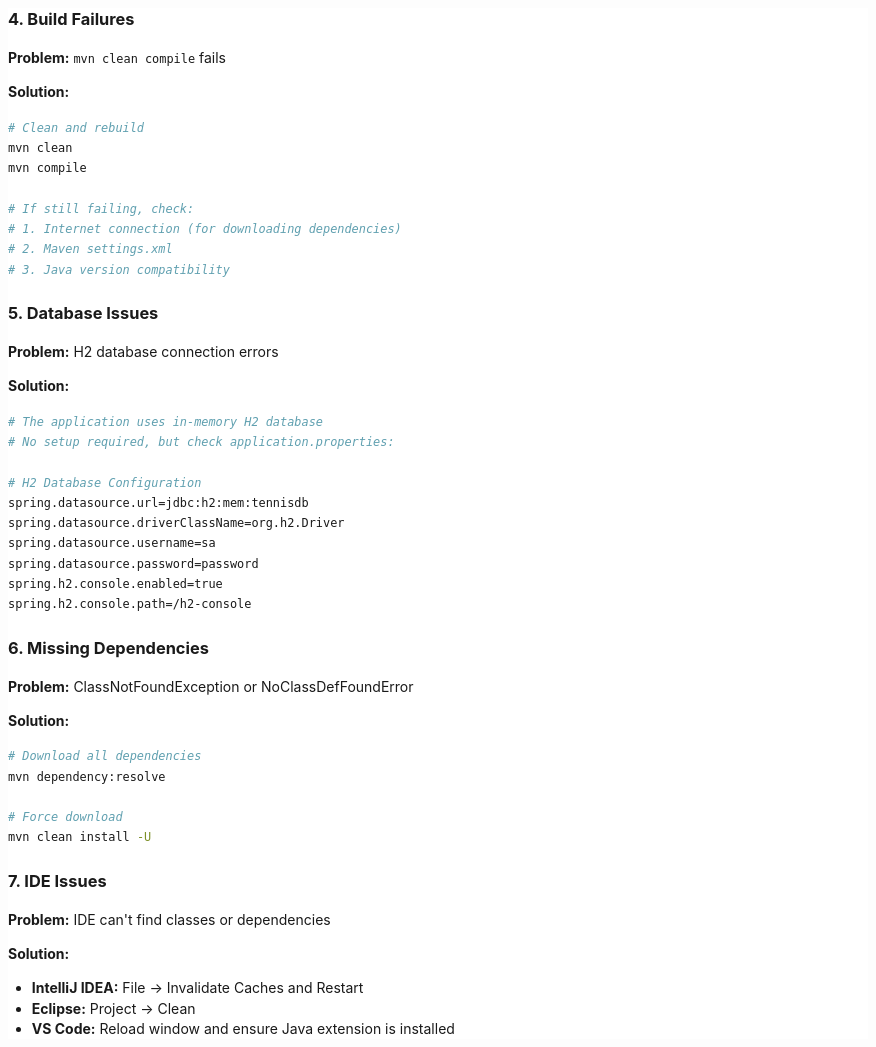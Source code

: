 ### 4. **Build Failures**

**Problem:** `mvn clean compile` fails

**Solution:**
```bash
# Clean and rebuild
mvn clean
mvn compile

# If still failing, check:
# 1. Internet connection (for downloading dependencies)
# 2. Maven settings.xml
# 3. Java version compatibility
```

### 5. **Database Issues**

**Problem:** H2 database connection errors

**Solution:**
```bash
# The application uses in-memory H2 database
# No setup required, but check application.properties:

# H2 Database Configuration
spring.datasource.url=jdbc:h2:mem:tennisdb
spring.datasource.driverClassName=org.h2.Driver
spring.datasource.username=sa
spring.datasource.password=password
spring.h2.console.enabled=true
spring.h2.console.path=/h2-console
```

### 6. **Missing Dependencies**

**Problem:** ClassNotFoundException or NoClassDefFoundError

**Solution:**
```bash
# Download all dependencies
mvn dependency:resolve

# Force download
mvn clean install -U
```

### 7. **IDE Issues**

**Problem:** IDE can't find classes or dependencies

**Solution:**
- **IntelliJ IDEA:** File → Invalidate Caches and Restart
- **Eclipse:** Project → Clean
- **VS Code:** Reload window and ensure Java extension is installed
